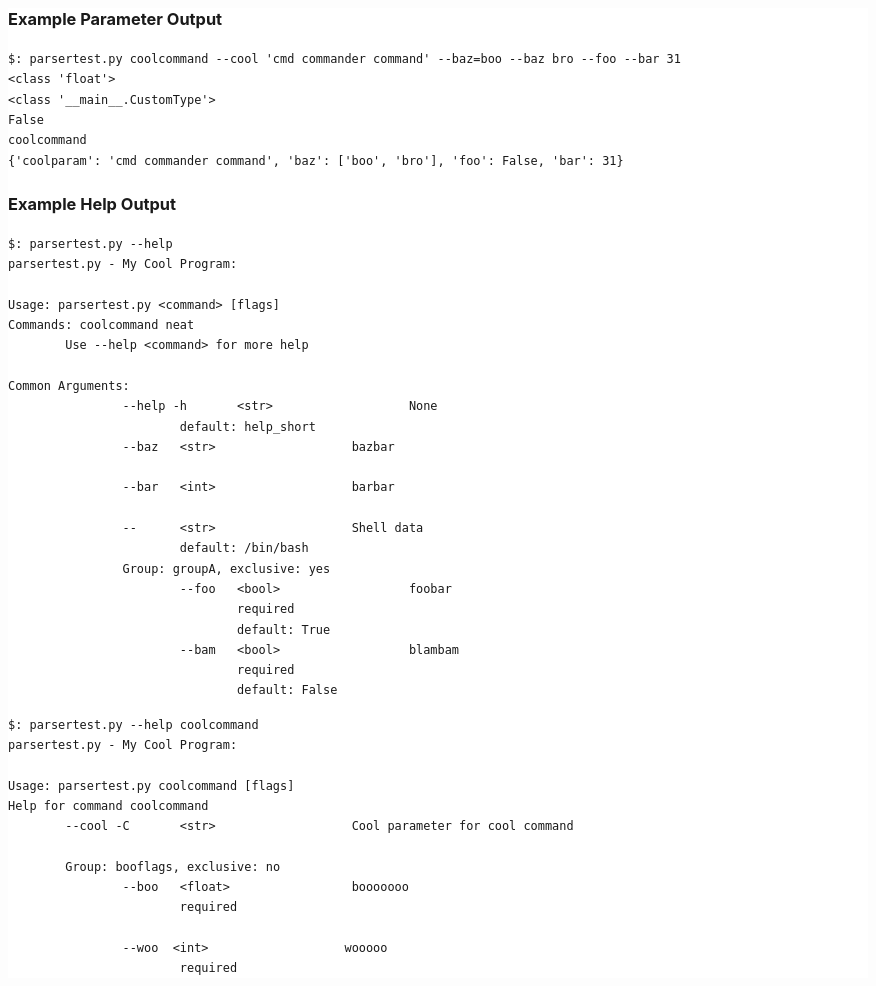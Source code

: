 ### Example Parameter Output

```
$: parsertest.py coolcommand --cool 'cmd commander command' --baz=boo --baz bro --foo --bar 31
<class 'float'>
<class '__main__.CustomType'>
False
coolcommand
{'coolparam': 'cmd commander command', 'baz': ['boo', 'bro'], 'foo': False, 'bar': 31}
```

### Example Help Output

```text
$: parsertest.py --help
parsertest.py - My Cool Program:

Usage: parsertest.py <command> [flags]
Commands: coolcommand neat
        Use --help <command> for more help

Common Arguments:
                --help -h       <str>                   None
                        default: help_short
                --baz   <str>                   bazbar

                --bar   <int>                   barbar

                --      <str>                   Shell data
                        default: /bin/bash
                Group: groupA, exclusive: yes
                        --foo   <bool>                  foobar
                                required
                                default: True
                        --bam   <bool>                  blambam
                                required
                                default: False
```

```text
$: parsertest.py --help coolcommand
parsertest.py - My Cool Program:

Usage: parsertest.py coolcommand [flags]
Help for command coolcommand
        --cool -C       <str>                   Cool parameter for cool command

        Group: booflags, exclusive: no
                --boo   <float>                 booooooo
                        required

                --woo  <int>                   wooooo
                        required

```
